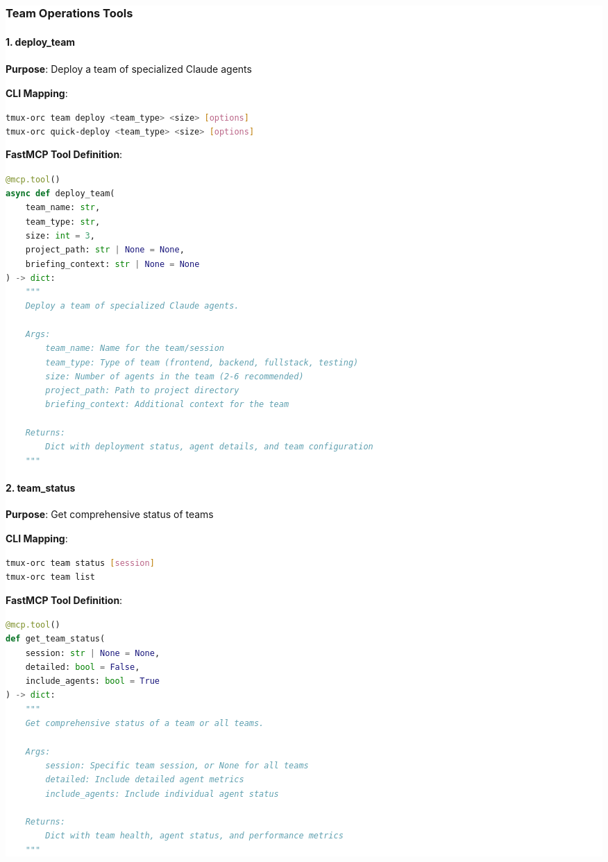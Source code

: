 ### Team Operations Tools

#### 1. deploy_team

**Purpose**: Deploy a team of specialized Claude agents

**CLI Mapping**:
```bash
tmux-orc team deploy <team_type> <size> [options]
tmux-orc quick-deploy <team_type> <size> [options]
```

**FastMCP Tool Definition**:
```python
@mcp.tool()
async def deploy_team(
    team_name: str,
    team_type: str,
    size: int = 3,
    project_path: str | None = None,
    briefing_context: str | None = None
) -> dict:
    """
    Deploy a team of specialized Claude agents.

    Args:
        team_name: Name for the team/session
        team_type: Type of team (frontend, backend, fullstack, testing)
        size: Number of agents in the team (2-6 recommended)
        project_path: Path to project directory
        briefing_context: Additional context for the team

    Returns:
        Dict with deployment status, agent details, and team configuration
    """
```

#### 2. team_status

**Purpose**: Get comprehensive status of teams

**CLI Mapping**:
```bash
tmux-orc team status [session]
tmux-orc team list
```

**FastMCP Tool Definition**:
```python
@mcp.tool()
def get_team_status(
    session: str | None = None,
    detailed: bool = False,
    include_agents: bool = True
) -> dict:
    """
    Get comprehensive status of a team or all teams.

    Args:
        session: Specific team session, or None for all teams
        detailed: Include detailed agent metrics
        include_agents: Include individual agent status

    Returns:
        Dict with team health, agent status, and performance metrics
    """
```
